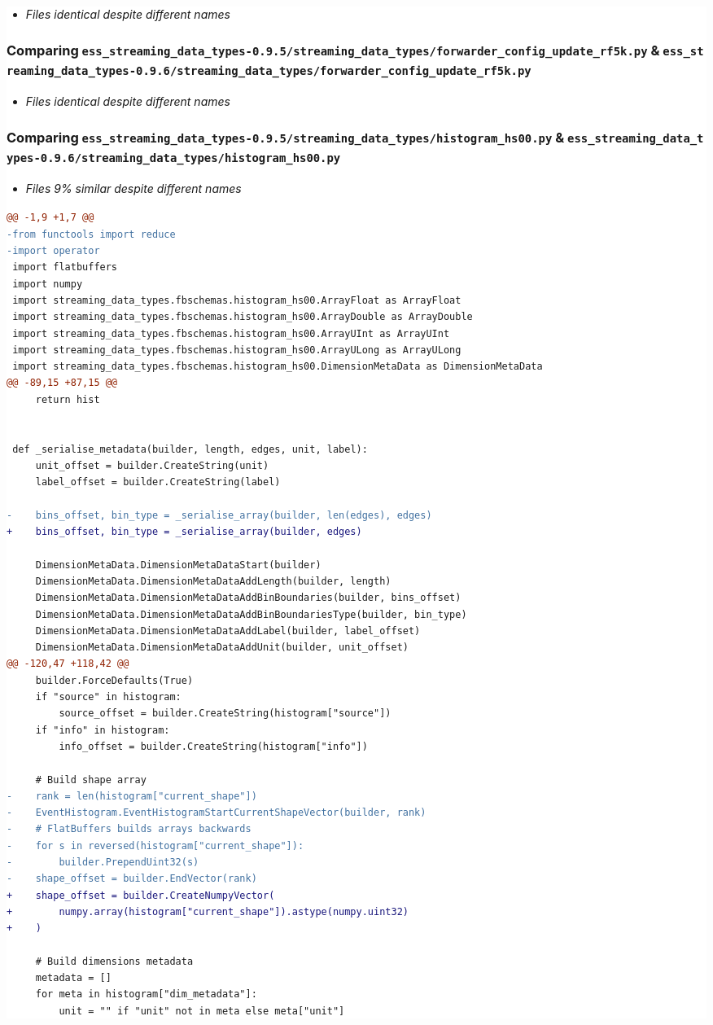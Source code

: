  * *Files identical despite different names*

### Comparing `ess_streaming_data_types-0.9.5/streaming_data_types/forwarder_config_update_rf5k.py` & `ess_streaming_data_types-0.9.6/streaming_data_types/forwarder_config_update_rf5k.py`

 * *Files identical despite different names*

### Comparing `ess_streaming_data_types-0.9.5/streaming_data_types/histogram_hs00.py` & `ess_streaming_data_types-0.9.6/streaming_data_types/histogram_hs00.py`

 * *Files 9% similar despite different names*

```diff
@@ -1,9 +1,7 @@
-from functools import reduce
-import operator
 import flatbuffers
 import numpy
 import streaming_data_types.fbschemas.histogram_hs00.ArrayFloat as ArrayFloat
 import streaming_data_types.fbschemas.histogram_hs00.ArrayDouble as ArrayDouble
 import streaming_data_types.fbschemas.histogram_hs00.ArrayUInt as ArrayUInt
 import streaming_data_types.fbschemas.histogram_hs00.ArrayULong as ArrayULong
 import streaming_data_types.fbschemas.histogram_hs00.DimensionMetaData as DimensionMetaData
@@ -89,15 +87,15 @@
     return hist
 
 
 def _serialise_metadata(builder, length, edges, unit, label):
     unit_offset = builder.CreateString(unit)
     label_offset = builder.CreateString(label)
 
-    bins_offset, bin_type = _serialise_array(builder, len(edges), edges)
+    bins_offset, bin_type = _serialise_array(builder, edges)
 
     DimensionMetaData.DimensionMetaDataStart(builder)
     DimensionMetaData.DimensionMetaDataAddLength(builder, length)
     DimensionMetaData.DimensionMetaDataAddBinBoundaries(builder, bins_offset)
     DimensionMetaData.DimensionMetaDataAddBinBoundariesType(builder, bin_type)
     DimensionMetaData.DimensionMetaDataAddLabel(builder, label_offset)
     DimensionMetaData.DimensionMetaDataAddUnit(builder, unit_offset)
@@ -120,47 +118,42 @@
     builder.ForceDefaults(True)
     if "source" in histogram:
         source_offset = builder.CreateString(histogram["source"])
     if "info" in histogram:
         info_offset = builder.CreateString(histogram["info"])
 
     # Build shape array
-    rank = len(histogram["current_shape"])
-    EventHistogram.EventHistogramStartCurrentShapeVector(builder, rank)
-    # FlatBuffers builds arrays backwards
-    for s in reversed(histogram["current_shape"]):
-        builder.PrependUint32(s)
-    shape_offset = builder.EndVector(rank)
+    shape_offset = builder.CreateNumpyVector(
+        numpy.array(histogram["current_shape"]).astype(numpy.uint32)
+    )
 
     # Build dimensions metadata
     metadata = []
     for meta in histogram["dim_metadata"]:
         unit = "" if "unit" not in meta else meta["unit"]
```